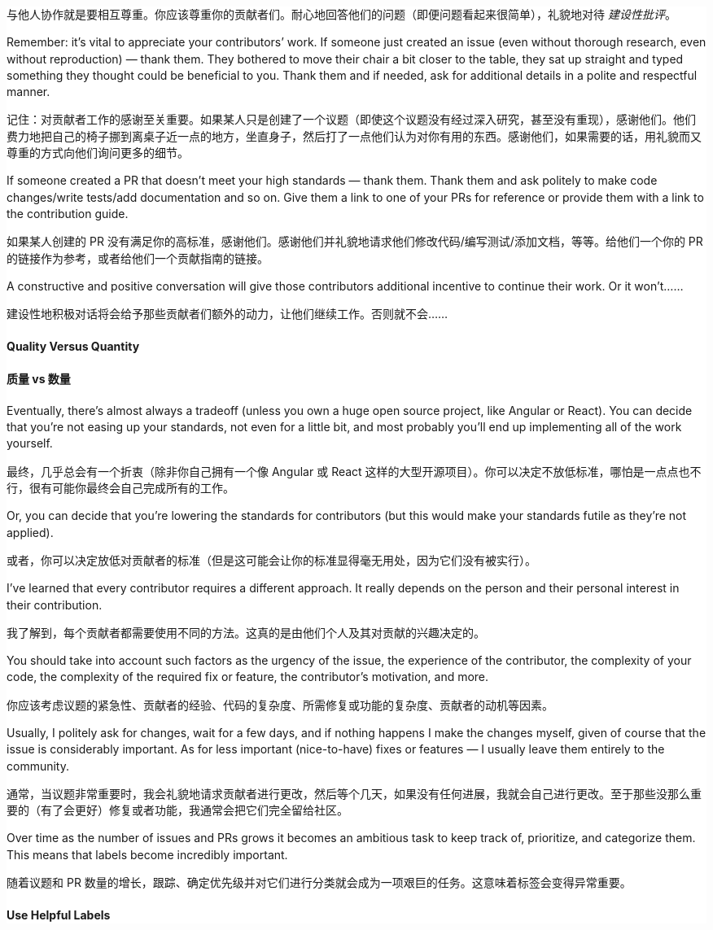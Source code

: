 与他人协作就是要相互尊重。你应该尊重你的贡献者们。耐心地回答他们的问题（即便问题看起来很简单），礼貌地对待 *建设性批评*。

Remember: it’s vital to appreciate your contributors’ work. If someone just created an issue (even without thorough research, even without reproduction) — thank them. They bothered to move their chair a bit closer to the table, they sat up straight and typed something they thought could be beneficial to you. Thank them and if needed, ask for additional details in a polite and respectful manner.

记住：对贡献者工作的感谢至关重要。如果某人只是创建了一个议题（即使这个议题没有经过深入研究，甚至没有重现），感谢他们。他们费力地把自己的椅子挪到离桌子近一点的地方，坐直身子，然后打了一点他们认为对你有用的东西。感谢他们，如果需要的话，用礼貌而又尊重的方式向他们询问更多的细节。

If someone created a PR that doesn’t meet your high standards — thank them. Thank them and ask politely to make code changes/write tests/add documentation and so on. Give them a link to one of your PRs for reference or provide them with a link to the contribution guide.

如果某人创建的 PR 没有满足你的高标准，感谢他们。感谢他们并礼貌地请求他们修改代码/编写测试/添加文档，等等。给他们一个你的 PR 的链接作为参考，或者给他们一个贡献指南的链接。

A constructive and positive conversation will give those contributors additional incentive to continue their work. Or it won’t……

建设性地积极对话将会给予那些贡献者们额外的动力，让他们继续工作。否则就不会……

#### Quality Versus Quantity

#### 质量 vs 数量

Eventually, there’s almost always a tradeoff (unless you own a huge open source project, like Angular or React). You can decide that you’re not easing up your standards, not even for a little bit, and most probably you’ll end up implementing all of the work yourself.

最终，几乎总会有一个折衷（除非你自己拥有一个像 Angular 或 React 这样的大型开源项目）。你可以决定不放低标准，哪怕是一点点也不行，很有可能你最终会自己完成所有的工作。

Or, you can decide that you’re lowering the standards for contributors (but this would make your standards futile as they’re not applied).

或者，你可以决定放低对贡献者的标准（但是这可能会让你的标准显得毫无用处，因为它们没有被实行）。

I’ve learned that every contributor requires a different approach. It really depends on the person and their personal interest in their contribution.

我了解到，每个贡献者都需要使用不同的方法。这真的是由他们个人及其对贡献的兴趣决定的。

You should take into account such factors as the urgency of the issue, the experience of the contributor, the complexity of your code, the complexity of the required fix or feature, the contributor’s motivation, and more.

你应该考虑议题的紧急性、贡献者的经验、代码的复杂度、所需修复或功能的复杂度、贡献者的动机等因素。

Usually, I politely ask for changes, wait for a few days, and if nothing happens I make the changes myself, given of course that the issue is considerably important.
As for less important (nice\-to\-have) fixes or features — I usually leave them entirely to the community.

通常，当议题非常重要时，我会礼貌地请求贡献者进行更改，然后等个几天，如果没有任何进展，我就会自己进行更改。至于那些没那么重要的（有了会更好）修复或者功能，我通常会把它们完全留给社区。

Over time as the number of issues and PRs grows it becomes an ambitious task to keep track of, prioritize, and categorize them. This means that labels become incredibly important.

随着议题和 PR 数量的增长，跟踪、确定优先级并对它们进行分类就会成为一项艰巨的任务。这意味着标签会变得异常重要。

#### Use Helpful Labels
